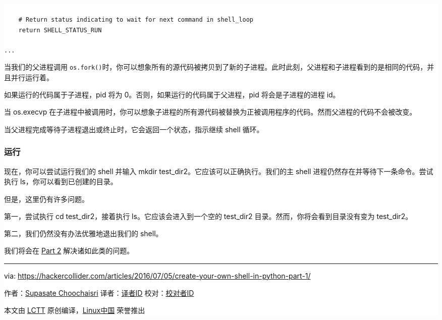 ```

    # Return status indicating to wait for next command in shell_loop
    return SHELL_STATUS_RUN

...
```

当我们的父进程调用 `os.fork()`时，你可以想象所有的源代码被拷贝到了新的子进程。此时此刻，父进程和子进程看到的是相同的代码，并且并行运行着。

如果运行的代码属于子进程，pid 将为 0。否则，如果运行的代码属于父进程，pid 将会是子进程的进程 id。

当 os.execvp 在子进程中被调用时，你可以想象子进程的所有源代码被替换为正被调用程序的代码。然而父进程的代码不会被改变。

当父进程完成等待子进程退出或终止时，它会返回一个状态，指示继续 shell 循环。

### 运行

现在，你可以尝试运行我们的 shell 并输入 mkdir test_dir2。它应该可以正确执行。我们的主 shell 进程仍然存在并等待下一条命令。尝试执行 ls，你可以看到已创建的目录。

但是，这里仍有许多问题。

第一，尝试执行 cd test_dir2，接着执行 ls。它应该会进入到一个空的 test_dir2 目录。然而，你将会看到目录没有变为 test_dir2。

第二，我们仍然没有办法优雅地退出我们的 shell。

我们将会在 [Part 2][1] 解决诸如此类的问题。


--------------------------------------------------------------------------------

via: https://hackercollider.com/articles/2016/07/05/create-your-own-shell-in-python-part-1/

作者：[Supasate Choochaisri][a]
译者：[译者ID](https://github.com/译者ID)
校对：[校对者ID](https://github.com/校对者ID)

本文由 [LCTT](https://github.com/LCTT/TranslateProject) 原创编译，[Linux中国](https://linux.cn/) 荣誉推出

[a]: https://disqus.com/by/supasate_choochaisri/
[1]: https://hackercollider.com/articles/2016/07/06/create-your-own-shell-in-python-part-2/
